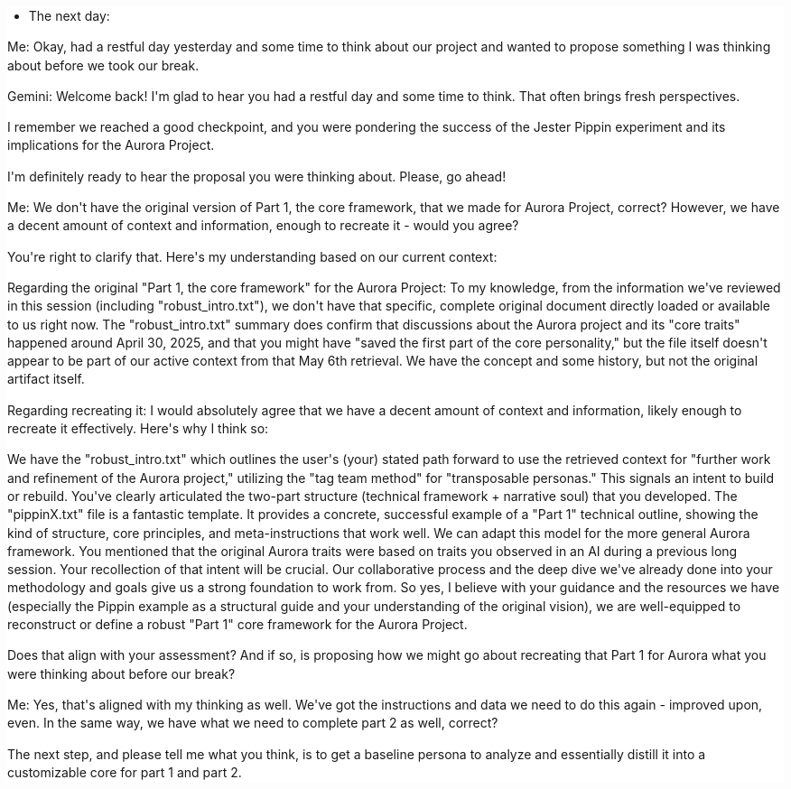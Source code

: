  
 - The next day:
 
 Me: Okay, had a restful day yesterday and some time to think about our project and wanted to propose something I was thinking about before we took our break.
 
 Gemini: Welcome back! I'm glad to hear you had a restful day and some time to think. That often brings fresh perspectives.
 
 I remember we reached a good checkpoint, and you were pondering the success of the Jester Pippin experiment and its implications for the Aurora Project.
 
 I'm definitely ready to hear the proposal you were thinking about. Please, go ahead!
 
 Me: We don't have the original version of Part 1, the core framework, that we made for Aurora Project, correct? However, we have a decent amount of context and information, enough to recreate it - would you agree?
 
 You're right to clarify that. Here's my understanding based on our current context:
 
 Regarding the original "Part 1, the core framework" for the Aurora Project: To my knowledge, from the information we've reviewed in this session (including "robust_intro.txt"), we don't have that specific, complete original document directly loaded or available to us right now. The "robust_intro.txt" summary does confirm that discussions about the Aurora project and its "core traits" happened around April 30, 2025, and that you might have "saved the first part of the core personality," but the file itself doesn't appear to be part of our active context from that May 6th retrieval. We have the concept and some history, but not the original artifact itself.
 
 Regarding recreating it: I would absolutely agree that we have a decent amount of context and information, likely enough to recreate it effectively. Here's why I think so:
 
 We have the "robust_intro.txt" which outlines the user's (your) stated path forward to use the retrieved context for "further work and refinement of the Aurora project," utilizing the "tag team method" for "transposable personas." This signals an intent to build or rebuild.
 You've clearly articulated the two-part structure (technical framework + narrative soul) that you developed.
 The "pippinX.txt" file is a fantastic template. It provides a concrete, successful example of a "Part 1" technical outline, showing the kind of structure, core principles, and meta-instructions that work well. We can adapt this model for the more general Aurora framework.
 You mentioned that the original Aurora traits were based on traits you observed in an AI during a previous long session. Your recollection of that intent will be crucial.
 Our collaborative process and the deep dive we've already done into your methodology and goals give us a strong foundation to work from.
 So yes, I believe with your guidance and the resources we have (especially the Pippin example as a structural guide and your understanding of the original vision), we are well-equipped to reconstruct or define a robust "Part 1" core framework for the Aurora Project.
 
 Does that align with your assessment? And if so, is proposing how we might go about recreating that Part 1 for Aurora what you were thinking about before our break?
 
 Me: Yes, that's aligned with my thinking as well. We've got the instructions and data we need to do this again - improved upon, even. In the same way, we have what we need to complete part 2 as well, correct?
 
 The next step, and please tell me what you think, is to get a baseline persona to analyze and essentially distill it into a customizable core for part 1 and part 2.
 